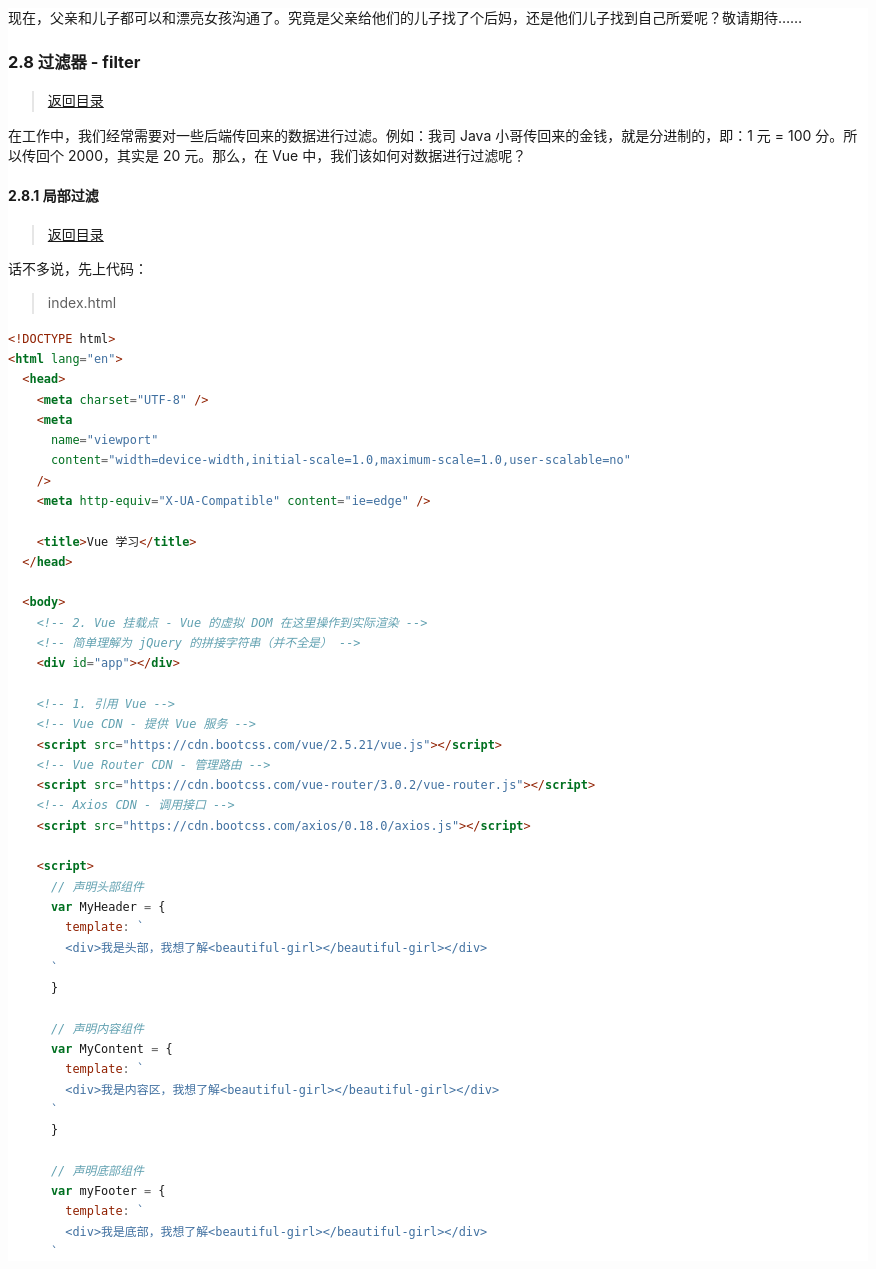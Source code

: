 现在，父亲和儿子都可以和漂亮女孩沟通了。究竟是父亲给他们的儿子找了个后妈，还是他们儿子找到自己所爱呢？敬请期待……

### <a name="chapter-two-eight" id="chapter-two-eight">2.8 过滤器 - filter</a>

> [返回目录](#catalog-chapter-two-eight)

在工作中，我们经常需要对一些后端传回来的数据进行过滤。例如：我司 Java 小哥传回来的金钱，就是分进制的，即：1 元 = 100 分。所以传回个 2000，其实是 20 元。那么，在 Vue 中，我们该如何对数据进行过滤呢？

#### <a name="chapter-two-eight-one" id="chapter-two-eight-one">2.8.1 局部过滤</a>

> [返回目录](#catalog-chapter-two-eight)

话不多说，先上代码：

> index.html

```html
<!DOCTYPE html>
<html lang="en">
  <head>
    <meta charset="UTF-8" />
    <meta
      name="viewport"
      content="width=device-width,initial-scale=1.0,maximum-scale=1.0,user-scalable=no"
    />
    <meta http-equiv="X-UA-Compatible" content="ie=edge" />

    <title>Vue 学习</title>
  </head>

  <body>
    <!-- 2. Vue 挂载点 - Vue 的虚拟 DOM 在这里操作到实际渲染 -->
    <!-- 简单理解为 jQuery 的拼接字符串（并不全是） -->
    <div id="app"></div>

    <!-- 1. 引用 Vue -->
    <!-- Vue CDN - 提供 Vue 服务 -->
    <script src="https://cdn.bootcss.com/vue/2.5.21/vue.js"></script>
    <!-- Vue Router CDN - 管理路由 -->
    <script src="https://cdn.bootcss.com/vue-router/3.0.2/vue-router.js"></script>
    <!-- Axios CDN - 调用接口 -->
    <script src="https://cdn.bootcss.com/axios/0.18.0/axios.js"></script>

    <script>
      // 声明头部组件
      var MyHeader = {
        template: `
        <div>我是头部，我想了解<beautiful-girl></beautiful-girl></div>
      `
      }

      // 声明内容组件
      var MyContent = {
        template: `
        <div>我是内容区，我想了解<beautiful-girl></beautiful-girl></div>
      `
      }

      // 声明底部组件
      var myFooter = {
        template: `
        <div>我是底部，我想了解<beautiful-girl></beautiful-girl></div>
      `
```